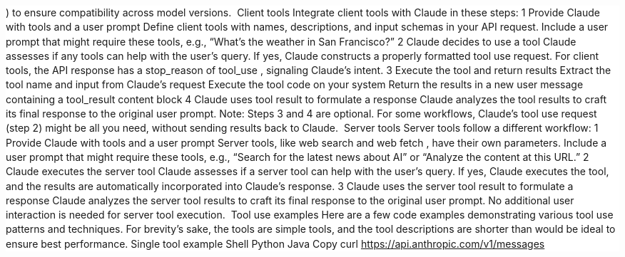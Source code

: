 ) to ensure compatibility across model versions.
​
Client tools
Integrate client tools with Claude in these steps:
1
Provide Claude with tools and a user prompt
Define client tools with names, descriptions, and input schemas in your API request.
Include a user prompt that might require these tools, e.g., “What’s the weather in San Francisco?”
2
Claude decides to use a tool
Claude assesses if any tools can help with the user’s query.
If yes, Claude constructs a properly formatted tool use request.
For client tools, the API response has a
stop_reason
of
tool_use
, signaling Claude’s intent.
3
Execute the tool and return results
Extract the tool name and input from Claude’s request
Execute the tool code on your system
Return the results in a new
user
message containing a
tool_result
content block
4
Claude uses tool result to formulate a response
Claude analyzes the tool results to craft its final response to the original user prompt.
Note: Steps 3 and 4 are optional. For some workflows, Claude’s tool use request (step 2) might be all you need, without sending results back to Claude.
​
Server tools
Server tools follow a different workflow:
1
Provide Claude with tools and a user prompt
Server tools, like
web search
and
web fetch
, have their own parameters.
Include a user prompt that might require these tools, e.g., “Search for the latest news about AI” or “Analyze the content at this URL.”
2
Claude executes the server tool
Claude assesses if a server tool can help with the user’s query.
If yes, Claude executes the tool, and the results are automatically incorporated into Claude’s response.
3
Claude uses the server tool result to formulate a response
Claude analyzes the server tool results to craft its final response to the original user prompt.
No additional user interaction is needed for server tool execution.
​
Tool use examples
Here are a few code examples demonstrating various tool use patterns and techniques. For brevity’s sake, the tools are simple tools, and the tool descriptions are shorter than would be ideal to ensure best performance.
Single tool example
Shell
Python
Java
Copy
curl
https://api.anthropic.com/v1/messages
